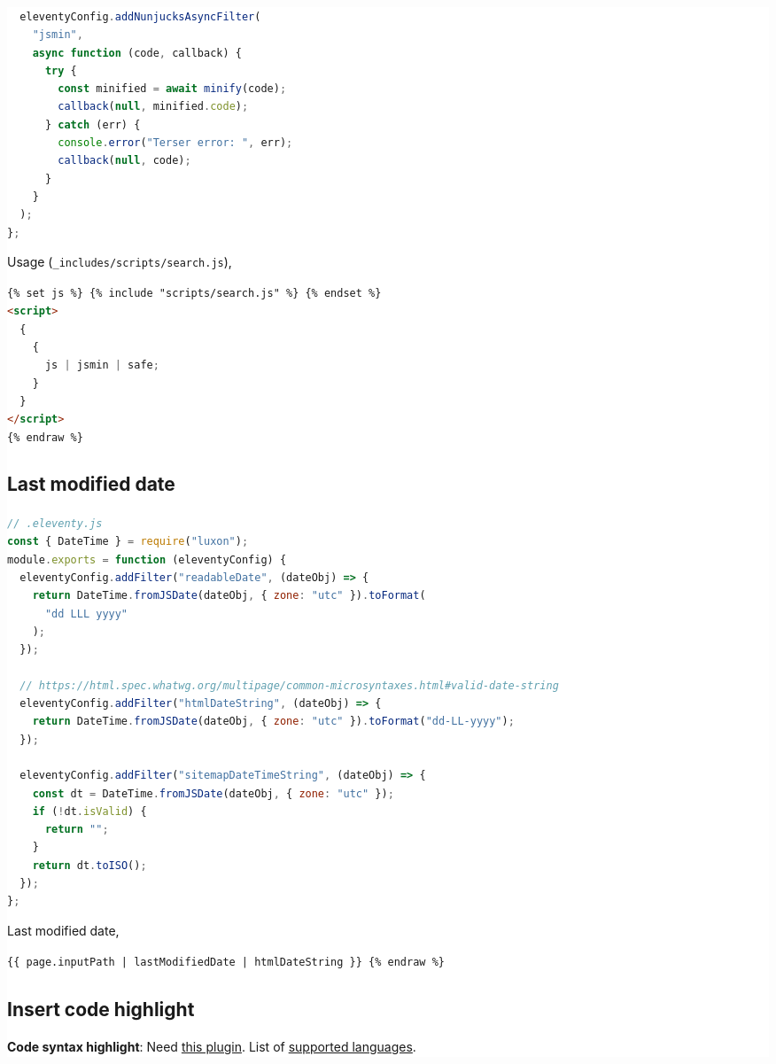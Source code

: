 ```js
  eleventyConfig.addNunjucksAsyncFilter(
    "jsmin",
    async function (code, callback) {
      try {
        const minified = await minify(code);
        callback(null, minified.code);
      } catch (err) {
        console.error("Terser error: ", err);
        callback(null, code);
      }
    }
  );
};
```

Usage (`_includes/scripts/search.js`),

```html {% raw %}
{% set js %} {% include "scripts/search.js" %} {% endset %}
<script>
  {
    {
      js | jsmin | safe;
    }
  }
</script>
{% endraw %}
```

## Last modified date

```js
// .eleventy.js
const { DateTime } = require("luxon");
module.exports = function (eleventyConfig) {
  eleventyConfig.addFilter("readableDate", (dateObj) => {
    return DateTime.fromJSDate(dateObj, { zone: "utc" }).toFormat(
      "dd LLL yyyy"
    );
  });

  // https://html.spec.whatwg.org/multipage/common-microsyntaxes.html#valid-date-string
  eleventyConfig.addFilter("htmlDateString", (dateObj) => {
    return DateTime.fromJSDate(dateObj, { zone: "utc" }).toFormat("dd-LL-yyyy");
  });

  eleventyConfig.addFilter("sitemapDateTimeString", (dateObj) => {
    const dt = DateTime.fromJSDate(dateObj, { zone: "utc" });
    if (!dt.isValid) {
      return "";
    }
    return dt.toISO();
  });
};
```

Last modified date,

```html {% raw %}
{{ page.inputPath | lastModifiedDate | htmlDateString }} {% endraw %}
```

## Insert code highlight

**Code syntax highlight**: Need [this plugin](https://www.11ty.dev/docs/plugins/syntaxhighlight/). List of [supported languages](https://prismjs.com/#languages-list).